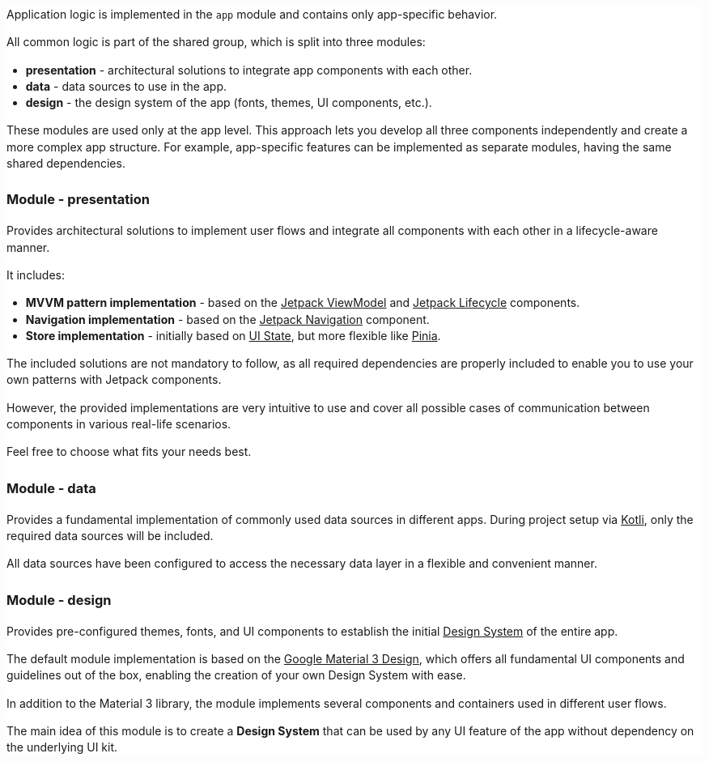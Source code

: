 Application logic is implemented in the `app` module and contains only app-specific behavior.

All common logic is part of the shared group, which is split into three modules:

- **presentation** - architectural solutions to integrate app components with each other.
- **data** - data sources to use in the app.
- **design** - the design system of the app (fonts, themes, UI components, etc.).

These modules are used only at the app level. This approach lets you develop all three components independently and create a more complex app structure. For example, app-specific features can be implemented as separate modules, having the same shared dependencies.

### Module - presentation

Provides architectural solutions to implement user flows and integrate all components with each other in a lifecycle-aware manner.

It includes:

- **MVVM pattern implementation** - based on the [Jetpack ViewModel](https://developer.android.com/topic/libraries/architecture/viewmodel) and [Jetpack Lifecycle](https://developer.android.com/topic/libraries/architecture/lifecycle) components.
- **Navigation implementation** - based on the [Jetpack Navigation](https://developer.android.com/guide/navigation) component.
- **Store implementation** - initially based on [UI State](https://developer.android.com/topic/architecture/ui-layer/stateholders), but more flexible like [Pinia](https://pinia.vuejs.org/core-concepts/). 

The included solutions are not mandatory to follow, as all required dependencies are properly included to enable you to use your own patterns with Jetpack components.

However, the provided implementations are very intuitive to use and cover all possible cases of communication between components in various real-life scenarios.

Feel free to choose what fits your needs best.

### Module - data

Provides a fundamental implementation of commonly used data sources in different apps. During project setup via [Kotli](https://kotli.xyz), only the required data sources will be included.

All data sources have been configured to access the necessary data layer in a flexible and convenient manner.

### Module - design

Provides pre-configured themes, fonts, and UI components to establish the initial [Design System](https://en.m.wikipedia.org/wiki/Design_system) of the entire app.

The default module implementation is based on the [Google Material 3 Design](https://m3.material.io), which offers all fundamental UI components and guidelines out of the box, enabling the creation of your own Design System with ease.

In addition to the Material 3 library, the module implements several components and containers used in different user flows.

The main idea of this module is to create a **Design System** that can be used by any UI feature of the app without dependency on the underlying UI kit.
